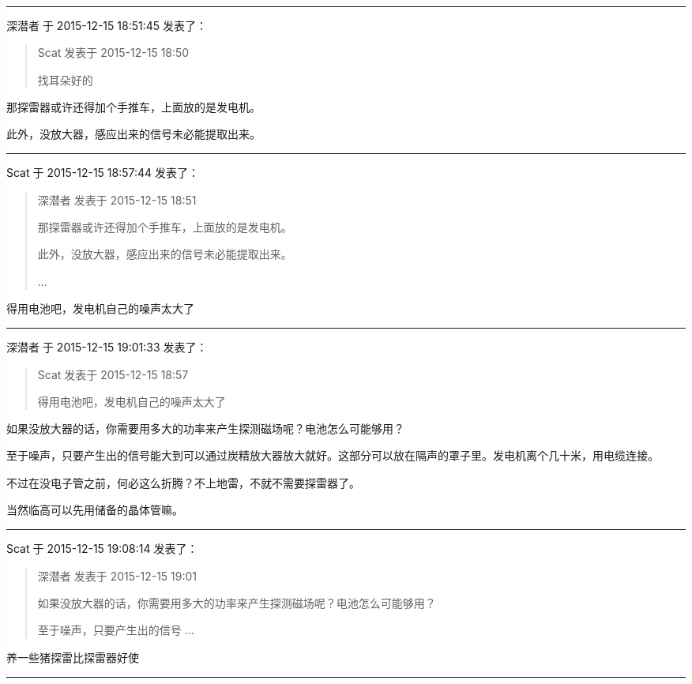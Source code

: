 ---------

深潜者 于 2015-12-15 18:51:45 发表了：

> Scat 发表于 2015-12-15 18:50
> 
> 找耳朵好的



那探雷器或许还得加个手推车，上面放的是发电机。

此外，没放大器，感应出来的信号未必能提取出来。

---------

Scat 于 2015-12-15 18:57:44 发表了：

> 深潜者 发表于 2015-12-15 18:51
> 
> 那探雷器或许还得加个手推车，上面放的是发电机。
> 
> 此外，没放大器，感应出来的信号未必能提取出来。
> 
> ...



得用电池吧，发电机自己的噪声太大了

---------

深潜者 于 2015-12-15 19:01:33 发表了：

> Scat 发表于 2015-12-15 18:57
> 
> 得用电池吧，发电机自己的噪声太大了



如果没放大器的话，你需要用多大的功率来产生探测磁场呢？电池怎么可能够用？

至于噪声，只要产生出的信号能大到可以通过炭精放大器放大就好。这部分可以放在隔声的罩子里。发电机离个几十米，用电缆连接。

不过在没电子管之前，何必这么折腾？不上地雷，不就不需要探雷器了。

当然临高可以先用储备的晶体管嘛。

---------

Scat 于 2015-12-15 19:08:14 发表了：

> 深潜者 发表于 2015-12-15 19:01
> 
> 如果没放大器的话，你需要用多大的功率来产生探测磁场呢？电池怎么可能够用？
> 
> 至于噪声，只要产生出的信号 ...



养一些猪探雷比探雷器好使

---------

